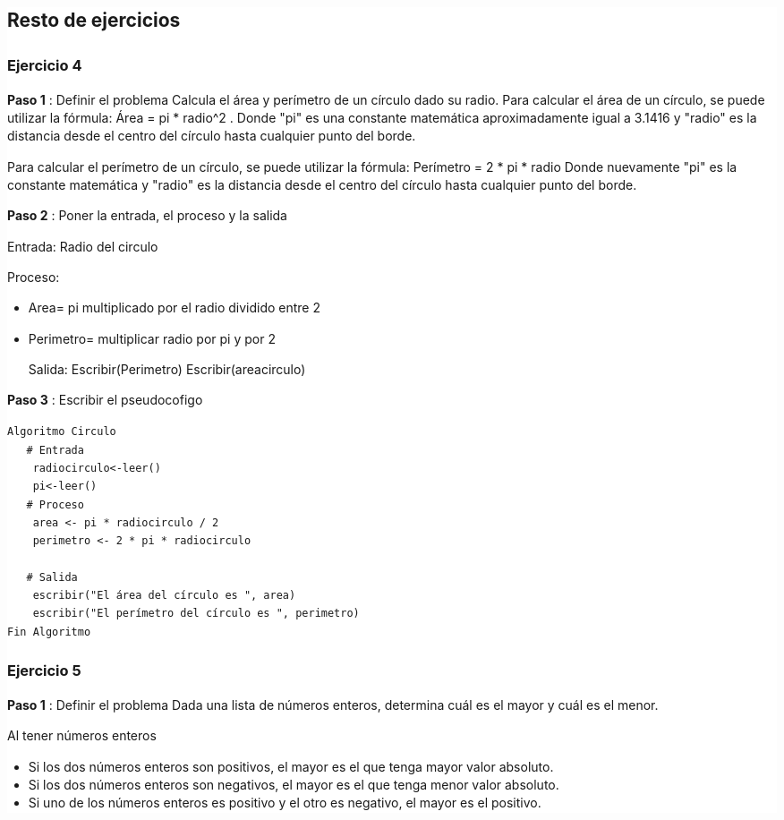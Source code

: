 
## Resto de ejercicios

### Ejercicio 4

**Paso 1** : Definir el problema
Calcula el área y perímetro de un círculo dado su radio.
Para calcular el área de un círculo, se puede utilizar la fórmula:
 Área = pi * radio^2 . 
Donde "pi" es una constante matemática aproximadamente igual a 3.1416 y "radio" es la distancia desde el centro del círculo hasta cualquier punto del borde.

Para calcular el perímetro de un círculo, se puede utilizar la fórmula:
Perímetro = 2 * pi * radio
Donde nuevamente "pi" es la constante matemática y "radio" es la distancia desde el centro del círculo hasta cualquier punto del borde.

**Paso 2** : Poner la entrada, el proceso y la salida

Entrada: Radio del circulo

Proceso: 

- Area= pi multiplicado por el radio dividido entre 2 

- Perimetro= multiplicar radio por pi y por 2

  Salida: 
  Escribir(Perimetro)
  Escribir(areacirculo)

**Paso 3** : Escribir el pseudocofigo

```
Algoritmo Circulo
   # Entrada
	radiocirculo<-leer()
	pi<-leer()
   # Proceso
	area <- pi * radiocirculo / 2
	perimetro <- 2 * pi * radiocirculo

   # Salida
	escribir("El área del círculo es ", area)
	escribir("El perímetro del círculo es ", perimetro)
Fin Algoritmo
```

### Ejercicio 5

**Paso 1** : Definir el problema
Dada una lista de números enteros, determina cuál es el mayor y cuál es el menor.

Al tener números enteros

- Si los dos números enteros son positivos, el mayor es el que tenga mayor valor absoluto.
- Si los dos números enteros son negativos, el mayor es el que tenga menor valor absoluto.
- Si uno de los números enteros es positivo y el otro es negativo, el mayor es el positivo.
